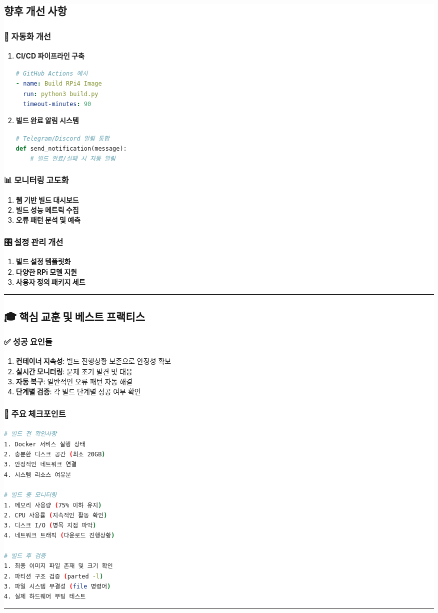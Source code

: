 
## 향후 개선 사항

### 🔄 자동화 개선
1. **CI/CD 파이프라인 구축**
   ```yaml
   # GitHub Actions 예시
   - name: Build RPi4 Image
     run: python3 build.py
     timeout-minutes: 90
   ```

2. **빌드 완료 알림 시스템**
   ```python
   # Telegram/Discord 알림 통합
   def send_notification(message):
       # 빌드 완료/실패 시 자동 알림
   ```

### 📊 모니터링 고도화
1. **웹 기반 빌드 대시보드**
2. **빌드 성능 메트릭 수집**
3. **오류 패턴 분석 및 예측**

### 🎛️ 설정 관리 개선
1. **빌드 설정 템플릿화**
2. **다양한 RPi 모델 지원**
3. **사용자 정의 패키지 세트**

---

## 🎓 핵심 교훈 및 베스트 프랙티스

### ✅ 성공 요인들
1. **컨테이너 지속성**: 빌드 진행상황 보존으로 안정성 확보
2. **실시간 모니터링**: 문제 조기 발견 및 대응
3. **자동 복구**: 일반적인 오류 패턴 자동 해결
4. **단계별 검증**: 각 빌드 단계별 성공 여부 확인

### 📝 주요 체크포인트
```bash
# 빌드 전 확인사항
1. Docker 서비스 실행 상태
2. 충분한 디스크 공간 (최소 20GB)
3. 안정적인 네트워크 연결
4. 시스템 리소스 여유분

# 빌드 중 모니터링
1. 메모리 사용량 (75% 이하 유지)
2. CPU 사용률 (지속적인 활동 확인)
3. 디스크 I/O (병목 지점 파악)
4. 네트워크 트래픽 (다운로드 진행상황)

# 빌드 후 검증
1. 최종 이미지 파일 존재 및 크기 확인
2. 파티션 구조 검증 (parted -l)
3. 파일 시스템 무결성 (file 명령어)
4. 실제 하드웨어 부팅 테스트
```

---